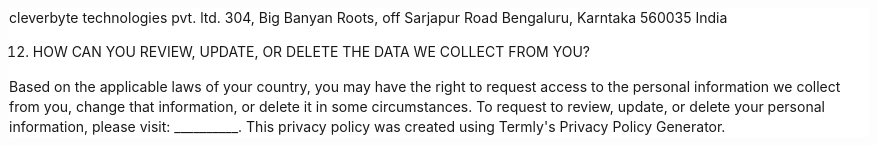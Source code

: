 cleverbyte technologies pvt. ltd.
304, Big Banyan Roots,
off Sarjapur Road
Bengaluru, Karntaka 560035
India

12. HOW CAN YOU REVIEW, UPDATE, OR DELETE THE DATA WE COLLECT FROM YOU?

Based on the applicable laws of your country, you may have the right to request access to the personal information we collect from you, change that information, or delete it in some circumstances. To request to review, update, or delete your personal information, please visit: __________.
This privacy policy was created using Termly's Privacy Policy Generator.
